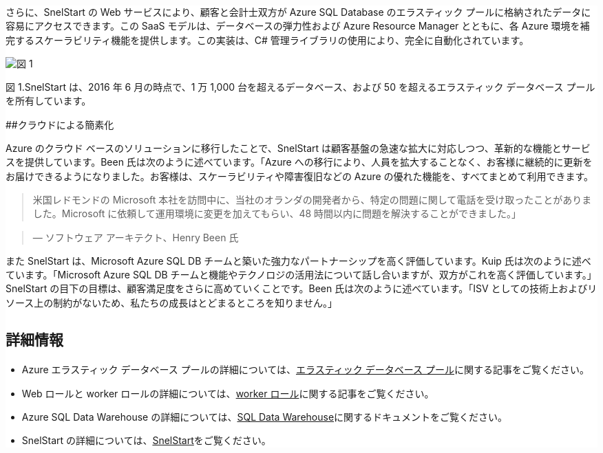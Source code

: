 さらに、SnelStart の Web サービスにより、顧客と会計士双方が Azure SQL Database のエラスティック プールに格納されたデータに容易にアクセスできます。この SaaS モデルは、データベースの弾力性および Azure Resource Manager とともに、各 Azure 環境を補完するスケーラビリティ機能を提供します。この実装は、C# 管理ライブラリの使用により、完全に自動化されています。

![図 1](./media/sql-database-case-study-snelstart/figure1.png)

図 1.SnelStart は、2016 年 6 月の時点で、1 万 1,000 台を超えるデータベース、および 50 を超えるエラスティック データベース プールを所有しています。
 
##クラウドによる簡素化

Azure のクラウド ベースのソリューションに移行したことで、SnelStart は顧客基盤の急速な拡大に対応しつつ、革新的な機能とサービスを提供しています。Been 氏は次のように述べています。「Azure への移行により、人員を拡大することなく、お客様に継続的に更新をお届けできるようになりました。お客様は、スケーラビリティや障害復旧などの Azure の優れた機能を、すべてまとめて利用できます。

> 米国レドモンドの Microsoft 本社を訪問中に、当社のオランダの開発者から、特定の問題に関して電話を受け取ったことがありました。Microsoft に依頼して運用環境に変更を加えてもらい、48 時間以内に問題を解決することができました。」

> — ソフトウェア アーキテクト、Henry Been 氏

また SnelStart は、Microsoft Azure SQL DB チームと築いた強力なパートナーシップを高く評価しています。Kuip 氏は次のように述べています。「Microsoft Azure SQL DB チームと機能やテクノロジの活用法について話し合いますが、双方がこれを高く評価しています。」 SnelStart の目下の目標は、顧客満足度をさらに高めていくことです。Been 氏は次のように述べています。「ISV としての技術上およびリソース上の制約がないため、私たちの成長はとどまるところを知りません。」


## 詳細情報

- Azure エラスティック データベース プールの詳細については、[エラスティック データベース プール](sql-database-elastic-pool.md)に関する記事をご覧ください。

- Web ロールと worker ロールの詳細については、[worker ロール](../fundamentals-introduction-to-azure.md#compute)に関する記事をご覧ください。

- Azure SQL Data Warehouse の詳細については、[SQL Data Warehouse](https://azure.microsoft.com/documentation/services/sql-data-warehouse/)に関するドキュメントをご覧ください。

- SnelStart の詳細については、[SnelStart](http://www.snelstart.nl)をご覧ください。

